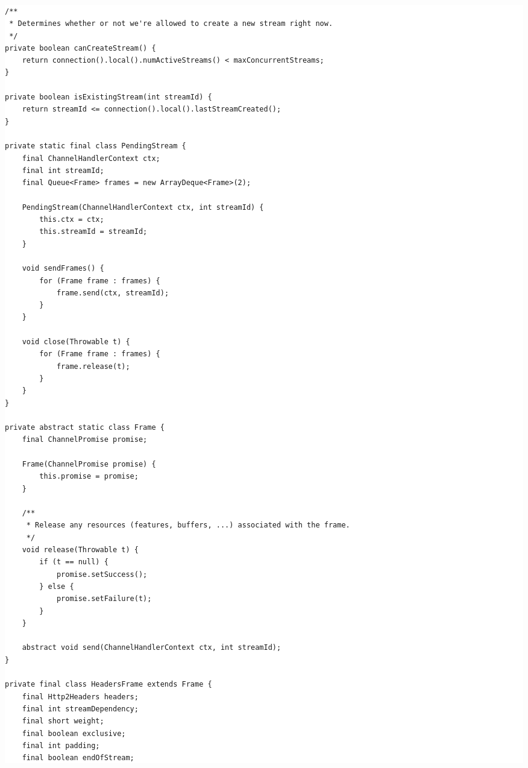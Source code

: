     /**
     * Determines whether or not we're allowed to create a new stream right now.
     */
    private boolean canCreateStream() {
        return connection().local().numActiveStreams() < maxConcurrentStreams;
    }

    private boolean isExistingStream(int streamId) {
        return streamId <= connection().local().lastStreamCreated();
    }

    private static final class PendingStream {
        final ChannelHandlerContext ctx;
        final int streamId;
        final Queue<Frame> frames = new ArrayDeque<Frame>(2);

        PendingStream(ChannelHandlerContext ctx, int streamId) {
            this.ctx = ctx;
            this.streamId = streamId;
        }

        void sendFrames() {
            for (Frame frame : frames) {
                frame.send(ctx, streamId);
            }
        }

        void close(Throwable t) {
            for (Frame frame : frames) {
                frame.release(t);
            }
        }
    }

    private abstract static class Frame {
        final ChannelPromise promise;

        Frame(ChannelPromise promise) {
            this.promise = promise;
        }

        /**
         * Release any resources (features, buffers, ...) associated with the frame.
         */
        void release(Throwable t) {
            if (t == null) {
                promise.setSuccess();
            } else {
                promise.setFailure(t);
            }
        }

        abstract void send(ChannelHandlerContext ctx, int streamId);
    }

    private final class HeadersFrame extends Frame {
        final Http2Headers headers;
        final int streamDependency;
        final short weight;
        final boolean exclusive;
        final int padding;
        final boolean endOfStream;

